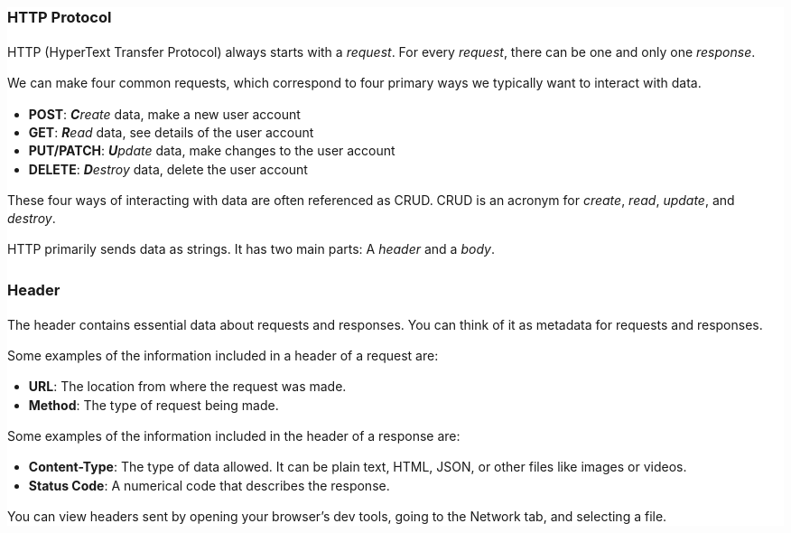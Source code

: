 ### HTTP Protocol

HTTP (HyperText Transfer Protocol) always starts with a _request_. For every _request_, there can be one and only one _response_.

We can make four common requests, which correspond to four primary ways we typically want to interact with data.

- **POST**: _**C**reate_ data, make a new user account
- **GET**: _**R**ead_ data, see details of the user account
- **PUT/PATCH**: _**U**pdate_ data, make changes to the user account
- **DELETE**: _**D**estroy_ data, delete the user account

These four ways of interacting with data are often referenced as CRUD. CRUD is an acronym for _create_, _read_, _update_, and _destroy_.

HTTP primarily sends data as strings. It has two main parts: A _header_ and a _body_.

### Header

The header contains essential data about requests and responses. You can think of it as metadata for requests and responses.

Some examples of the information included in a header of a request are:

- **URL**: The location from where the request was made.
- **Method**: The type of request being made.

Some examples of the information included in the header of a response are:

- **Content-Type**: The type of data allowed. It can be plain text, HTML, JSON, or other files like images or videos.
- **Status Code**: A numerical code that describes the response.

You can view headers sent by opening your browser’s dev tools, going to the Network tab, and selecting a file.
